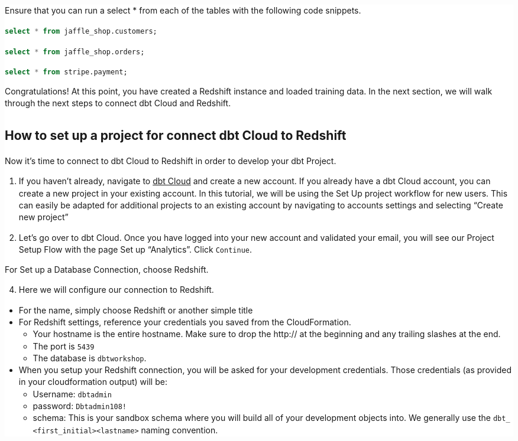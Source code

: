 <Lightbox src="/img/redshift_tutorial/images/copy_data.png" title="Copy Your Data Query" />


Ensure that you can run a select * from each of the tables with the following code snippets.

```sql 
select * from jaffle_shop.customers;
```

```sql
select * from jaffle_shop.orders;
``` 

```sql
select * from stripe.payment;
```

<Lightbox src="/img/redshift_tutorial/images/select_jaffle_redshift.png" title="Select Jaffle Shop in Redshift Query Editor" />

Congratulations! At this point, you have created a Redshift instance and loaded training data.  In the next section, we will walk through the next steps to connect dbt Cloud and Redshift.


## How to set up a project for connect dbt Cloud to Redshift

Now it’s time to connect to dbt Cloud to Redshift in order to develop your dbt Project.


1. If you haven’t already, navigate to [dbt Cloud](cloud.getdbt.com) and create a new account. If you already have a dbt Cloud account, you can create a new project in your existing account.  In this tutorial, we will be using the Set Up project workflow for new users.  This can easily be adapted for additional projects to an existing account by navigating to accounts settings and selecting “Create new project”

2. Let’s go over to dbt Cloud. Once you have logged into your new account and validated your email, you will see our Project Setup Flow with the page Set up “Analytics”.  Click `Continue`.

<Lightbox src="/img/redshift_tutorial/images/setup_project.png" title="Setup dbt Cloud project" />


For Set up a Database Connection, choose Redshift.

<Lightbox src="/img/redshift_tutorial/images/choose_redshift.png" title="Choose Redshift" />


4. Here we will configure our connection to Redshift.  
- For the name, simply choose Redshift or another simple title
- For Redshift settings, reference your credentials you saved from the CloudFormation.
    - Your hostname is the entire hostname. Make sure to drop the http:// at the beginning and any trailing slashes at the end.
    - The port is `5439`
    - The database is `dbtworkshop`.
- When you setup your Redshift connection, you will be asked for your development credentials. Those credentials (as provided in your cloudformation output) will be:
    - Username: `dbtadmin`
    - password: `Dbtadmin108!`
    - schema: This is your sandbox schema where you will build all of your development objects into. We generally use the `dbt_<first_initial><lastname>` naming convention.
